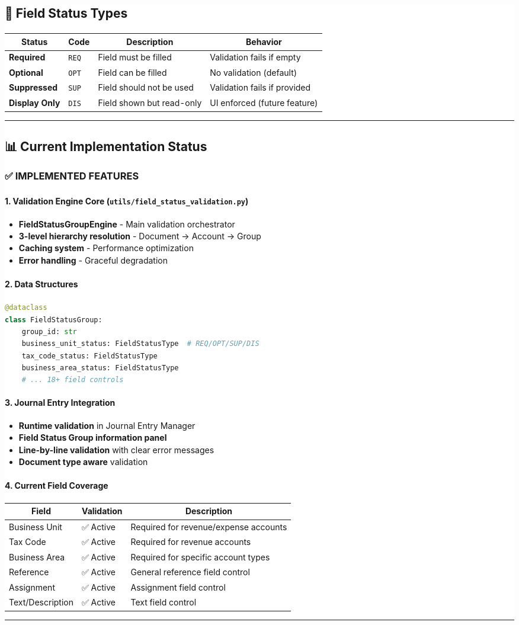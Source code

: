 ## 🔧 Field Status Types

| Status | Code | Description | Behavior |
|--------|------|-------------|----------|
| **Required** | `REQ` | Field must be filled | Validation fails if empty |
| **Optional** | `OPT` | Field can be filled | No validation (default) |
| **Suppressed** | `SUP` | Field should not be used | Validation fails if provided |
| **Display Only** | `DIS` | Field shown but read-only | UI enforced (future feature) |

---

## 📊 Current Implementation Status

### ✅ **IMPLEMENTED FEATURES**

#### **1. Validation Engine Core** (`utils/field_status_validation.py`)
- **FieldStatusGroupEngine** - Main validation orchestrator
- **3-level hierarchy resolution** - Document → Account → Group
- **Caching system** - Performance optimization
- **Error handling** - Graceful degradation

#### **2. Data Structures**
```python
@dataclass
class FieldStatusGroup:
    group_id: str
    business_unit_status: FieldStatusType  # REQ/OPT/SUP/DIS
    tax_code_status: FieldStatusType
    business_area_status: FieldStatusType
    # ... 18+ field controls
```

#### **3. Journal Entry Integration**
- **Runtime validation** in Journal Entry Manager
- **Field Status Group information panel**
- **Line-by-line validation** with clear error messages
- **Document type aware** validation

#### **4. Current Field Coverage**
| Field | Validation | Description |
|-------|------------|-------------|
| Business Unit | ✅ Active | Required for revenue/expense accounts |
| Tax Code | ✅ Active | Required for revenue accounts |
| Business Area | ✅ Active | Required for specific account types |
| Reference | ✅ Active | General reference field control |
| Assignment | ✅ Active | Assignment field control |
| Text/Description | ✅ Active | Text field control |

---